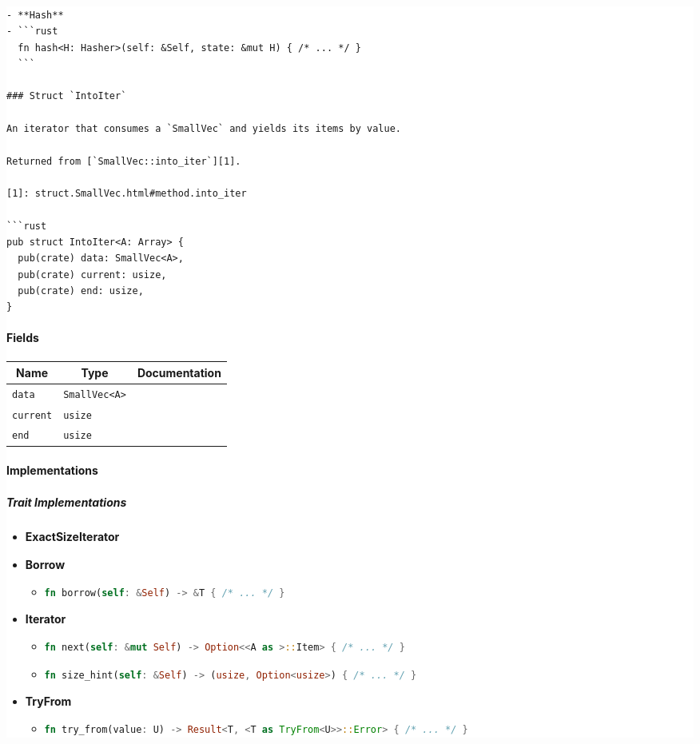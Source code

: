   ```
- **Hash**
  - ```rust
    fn hash<H: Hasher>(self: &Self, state: &mut H) { /* ... */ }
    ```

### Struct `IntoIter`

An iterator that consumes a `SmallVec` and yields its items by value.

Returned from [`SmallVec::into_iter`][1].

[1]: struct.SmallVec.html#method.into_iter

```rust
pub struct IntoIter<A: Array> {
    pub(crate) data: SmallVec<A>,
    pub(crate) current: usize,
    pub(crate) end: usize,
}
```

#### Fields

| Name | Type | Documentation |
|------|------|---------------|
| `data` | `SmallVec<A>` |  |
| `current` | `usize` |  |
| `end` | `usize` |  |

#### Implementations

##### Trait Implementations

- **ExactSizeIterator**
- **Borrow**
  - ```rust
    fn borrow(self: &Self) -> &T { /* ... */ }
    ```

- **Iterator**
  - ```rust
    fn next(self: &mut Self) -> Option<<A as >::Item> { /* ... */ }
    ```

  - ```rust
    fn size_hint(self: &Self) -> (usize, Option<usize>) { /* ... */ }
    ```

- **TryFrom**
  - ```rust
    fn try_from(value: U) -> Result<T, <T as TryFrom<U>>::Error> { /* ... */ }
    ```


[1]: struct.SmallVec.html#method.drain